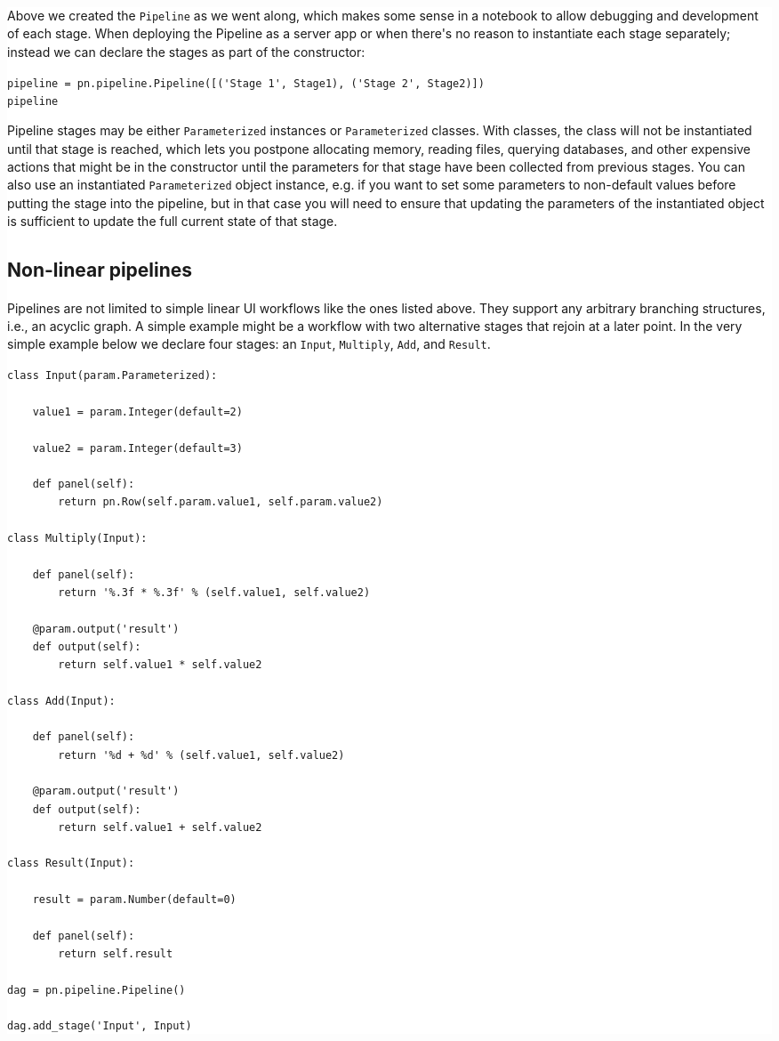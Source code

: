 Above we created the ``Pipeline`` as we went along, which makes some sense in a notebook to allow debugging and development of each stage.  When deploying the Pipeline as a server app or when there's no reason to instantiate each stage separately; instead we can declare the stages as part of the constructor:


```{pyodide}
pipeline = pn.pipeline.Pipeline([('Stage 1', Stage1), ('Stage 2', Stage2)])
pipeline
```

Pipeline stages may be either ``Parameterized`` instances or ``Parameterized`` classes. With classes, the class will not be instantiated until that stage is reached, which lets you postpone allocating memory, reading files, querying databases, and other expensive actions that might be in the constructor until the parameters for that stage have been collected from previous stages. You can also use an instantiated ``Parameterized`` object instance, e.g. if you want to set some parameters to non-default values before putting the stage into the pipeline, but in that case you will need to ensure that updating the parameters of the instantiated object is sufficient to update the full current state of that stage.

## Non-linear pipelines

Pipelines are not limited to simple linear UI workflows like the ones listed above. They support any arbitrary branching structures, i.e., an acyclic graph. A simple example might be a workflow with two alternative stages that rejoin at a later point. In the very simple example below we declare four stages: an `Input`, `Multiply`, `Add`, and `Result`.


```{pyodide}
class Input(param.Parameterized):
    
    value1 = param.Integer(default=2)

    value2 = param.Integer(default=3)
    
    def panel(self):
        return pn.Row(self.param.value1, self.param.value2)

class Multiply(Input):
    
    def panel(self):
        return '%.3f * %.3f' % (self.value1, self.value2)

    @param.output('result')
    def output(self):
        return self.value1 * self.value2
    
class Add(Input):
    
    def panel(self):
        return '%d + %d' % (self.value1, self.value2)
    
    @param.output('result')
    def output(self):
        return self.value1 + self.value2
    
class Result(Input):
    
    result = param.Number(default=0)

    def panel(self):
        return self.result
    
dag = pn.pipeline.Pipeline()

dag.add_stage('Input', Input)
```